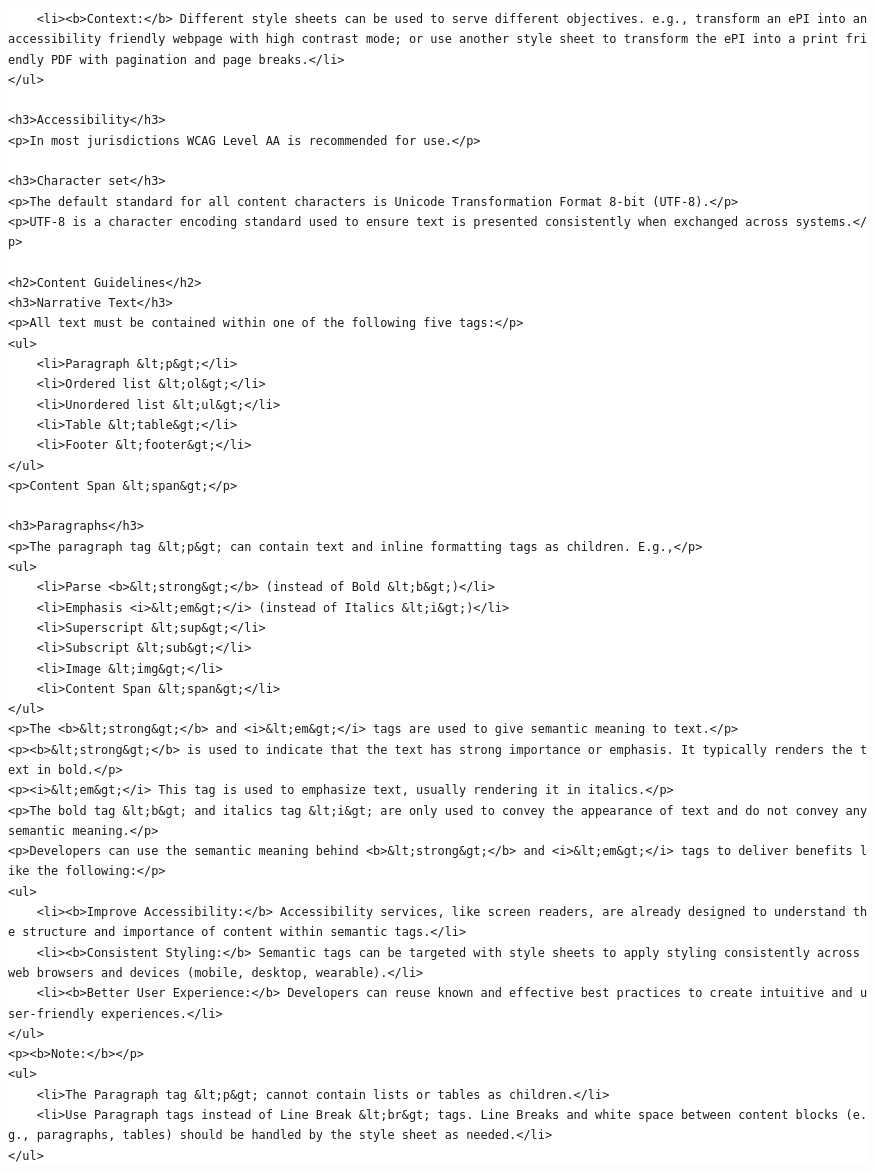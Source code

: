         <li><b>Context:</b> Different style sheets can be used to serve different objectives. e.g., transform an ePI into an accessibility friendly webpage with high contrast mode; or use another style sheet to transform the ePI into a print friendly PDF with pagination and page breaks.</li>
    </ul>

    <h3>Accessibility</h3>
    <p>In most jurisdictions WCAG Level AA is recommended for use.</p>

    <h3>Character set</h3>
    <p>The default standard for all content characters is Unicode Transformation Format 8-bit (UTF-8).</p>
    <p>UTF-8 is a character encoding standard used to ensure text is presented consistently when exchanged across systems.</p>

    <h2>Content Guidelines</h2>
    <h3>Narrative Text</h3>
    <p>All text must be contained within one of the following five tags:</p>
    <ul>
        <li>Paragraph &lt;p&gt;</li>
        <li>Ordered list &lt;ol&gt;</li>
        <li>Unordered list &lt;ul&gt;</li>
        <li>Table &lt;table&gt;</li>
        <li>Footer &lt;footer&gt;</li>
    </ul>
    <p>Content Span &lt;span&gt;</p>

    <h3>Paragraphs</h3>
    <p>The paragraph tag &lt;p&gt; can contain text and inline formatting tags as children. E.g.,</p>
    <ul>
        <li>Parse <b>&lt;strong&gt;</b> (instead of Bold &lt;b&gt;)</li>
        <li>Emphasis <i>&lt;em&gt;</i> (instead of Italics &lt;i&gt;)</li>
        <li>Superscript &lt;sup&gt;</li>
        <li>Subscript &lt;sub&gt;</li>
        <li>Image &lt;img&gt;</li>
        <li>Content Span &lt;span&gt;</li>
    </ul>
    <p>The <b>&lt;strong&gt;</b> and <i>&lt;em&gt;</i> tags are used to give semantic meaning to text.</p>
    <p><b>&lt;strong&gt;</b> is used to indicate that the text has strong importance or emphasis. It typically renders the text in bold.</p>
    <p><i>&lt;em&gt;</i> This tag is used to emphasize text, usually rendering it in italics.</p>
    <p>The bold tag &lt;b&gt; and italics tag &lt;i&gt; are only used to convey the appearance of text and do not convey any semantic meaning.</p>
    <p>Developers can use the semantic meaning behind <b>&lt;strong&gt;</b> and <i>&lt;em&gt;</i> tags to deliver benefits like the following:</p>
    <ul>
        <li><b>Improve Accessibility:</b> Accessibility services, like screen readers, are already designed to understand the structure and importance of content within semantic tags.</li>
        <li><b>Consistent Styling:</b> Semantic tags can be targeted with style sheets to apply styling consistently across web browsers and devices (mobile, desktop, wearable).</li>
        <li><b>Better User Experience:</b> Developers can reuse known and effective best practices to create intuitive and user-friendly experiences.</li>
    </ul>
    <p><b>Note:</b></p>
    <ul>
        <li>The Paragraph tag &lt;p&gt; cannot contain lists or tables as children.</li>
        <li>Use Paragraph tags instead of Line Break &lt;br&gt; tags. Line Breaks and white space between content blocks (e.g., paragraphs, tables) should be handled by the style sheet as needed.</li>
    </ul>
